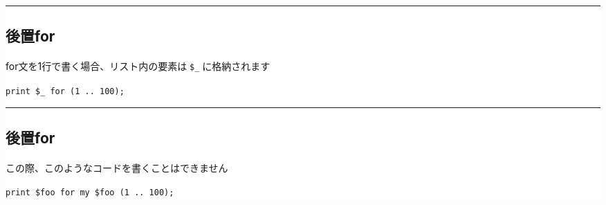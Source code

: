 ___
## 後置for
for文を1行で書く場合、リスト内の要素は `$_` に格納されます

    print $_ for (1 .. 100);

___
## 後置for
この際、このようなコードを書くことはできません

    print $foo for my $foo (1 .. 100);

